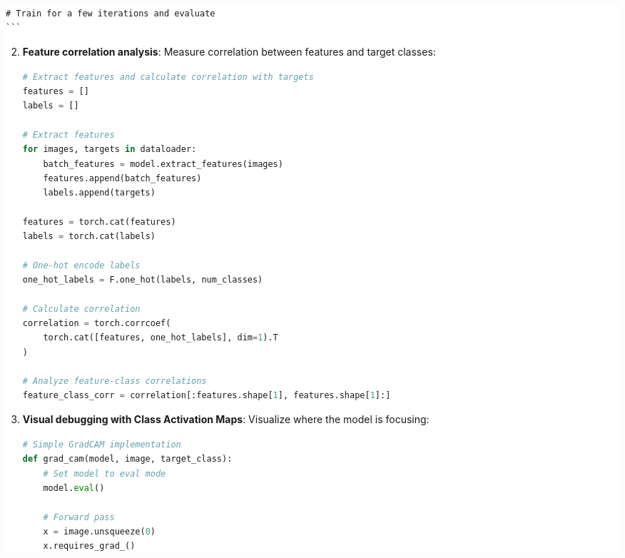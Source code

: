     # Train for a few iterations and evaluate
    ```

2. **Feature correlation analysis**: Measure correlation between features and target classes:

    ```python
    # Extract features and calculate correlation with targets
    features = []
    labels = []

    # Extract features
    for images, targets in dataloader:
        batch_features = model.extract_features(images)
        features.append(batch_features)
        labels.append(targets)

    features = torch.cat(features)
    labels = torch.cat(labels)

    # One-hot encode labels
    one_hot_labels = F.one_hot(labels, num_classes)

    # Calculate correlation
    correlation = torch.corrcoef(
        torch.cat([features, one_hot_labels], dim=1).T
    )

    # Analyze feature-class correlations
    feature_class_corr = correlation[:features.shape[1], features.shape[1]:]
    ```

3. **Visual debugging with Class Activation Maps**: Visualize where the model is focusing:

    ```python
    # Simple GradCAM implementation
    def grad_cam(model, image, target_class):
        # Set model to eval mode
        model.eval()

        # Forward pass
        x = image.unsqueeze(0)
        x.requires_grad_()
